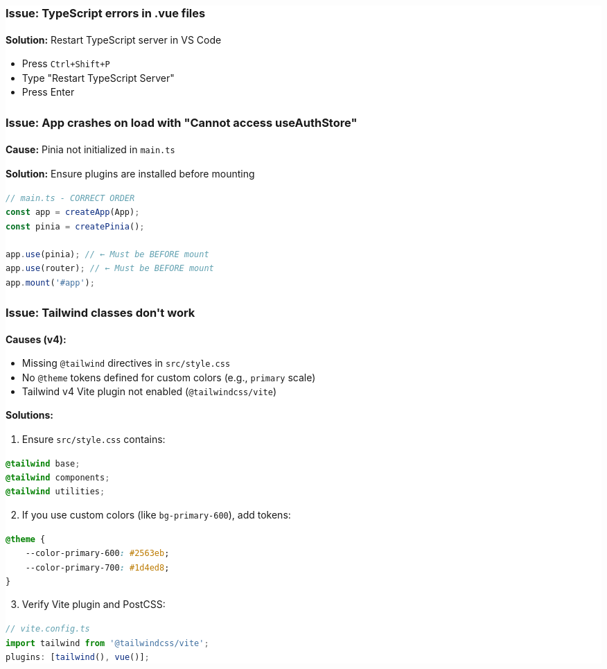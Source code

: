 ### Issue: TypeScript errors in .vue files

**Solution:** Restart TypeScript server in VS Code

-   Press `Ctrl+Shift+P`
-   Type "Restart TypeScript Server"
-   Press Enter

### Issue: App crashes on load with "Cannot access useAuthStore"

**Cause:** Pinia not initialized in `main.ts`

**Solution:** Ensure plugins are installed before mounting

```typescript
// main.ts - CORRECT ORDER
const app = createApp(App);
const pinia = createPinia();

app.use(pinia); // ← Must be BEFORE mount
app.use(router); // ← Must be BEFORE mount
app.mount('#app');
```

### Issue: Tailwind classes don't work

**Causes (v4):**

-   Missing `@tailwind` directives in `src/style.css`
-   No `@theme` tokens defined for custom colors (e.g., `primary` scale)
-   Tailwind v4 Vite plugin not enabled (`@tailwindcss/vite`)

**Solutions:**

1. Ensure `src/style.css` contains:

```css
@tailwind base;
@tailwind components;
@tailwind utilities;
```

2. If you use custom colors (like `bg-primary-600`), add tokens:

```css
@theme {
	--color-primary-600: #2563eb;
	--color-primary-700: #1d4ed8;
}
```

3. Verify Vite plugin and PostCSS:

```ts
// vite.config.ts
import tailwind from '@tailwindcss/vite';
plugins: [tailwind(), vue()];
```
